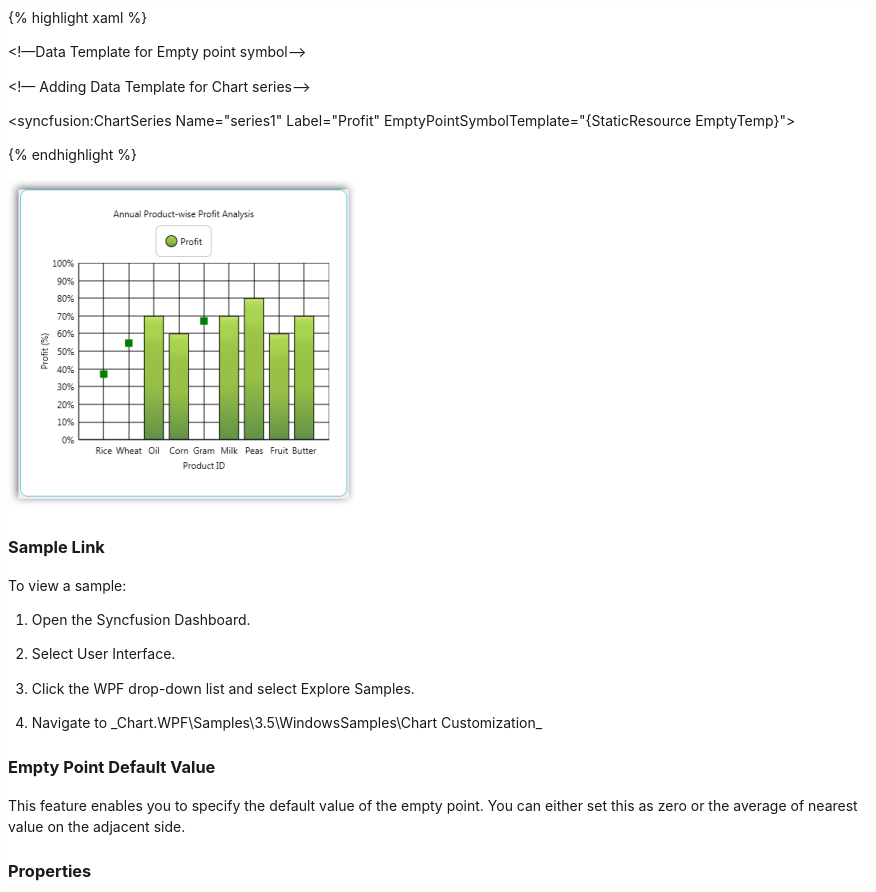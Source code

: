 {% highlight xaml %}




<!—Data Template for Empty point symbol-->

<DataTemplate x:Key="EmptyTemp">                <Grid >                    <Rectangle Fill="Green" Margin="0,0,0,10"  Width="10" Height="10" />                </Grid>            </DataTemplate >

<!— Adding Data Template for Chart series-->

<syncfusion:ChartSeries Name="series1" Label="Profit" EmptyPointSymbolTemplate="{StaticResource EmptyTemp}">

{% endhighlight  %}


![Chart-Controls_img44](Chart-Controls_images/Chart-Controls_img44.png)



### Sample Link

To view a sample:

1. Open the Syncfusion Dashboard.

2. Select User Interface.

3. Click the WPF drop-down list and select Explore Samples.

4. Navigate to _Chart.WPF\Samples\3.5\WindowsSamples\Chart Customization\_



### Empty Point Default Value

This feature enables you to specify the default value of the empty point.  You can either set this as zero or the average of nearest value on the adjacent side. 

### Properties
